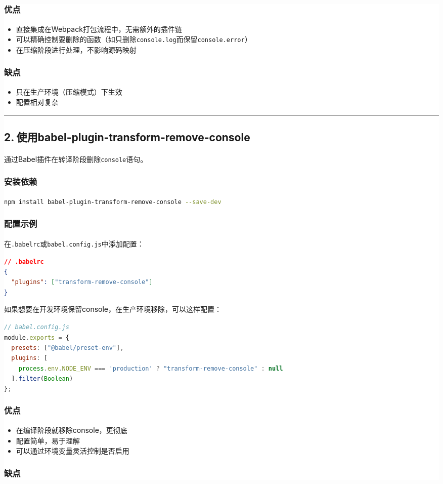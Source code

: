 ### 优点

- 直接集成在Webpack打包流程中，无需额外的插件链
- 可以精确控制要删除的函数（如只删除`console.log`而保留`console.error`）
- 在压缩阶段进行处理，不影响源码映射

### 缺点

- 只在生产环境（压缩模式）下生效
- 配置相对复杂

---

## 2. 使用babel-plugin-transform-remove-console

通过Babel插件在转译阶段删除`console`语句。

### 安装依赖

```bash
npm install babel-plugin-transform-remove-console --save-dev
```

### 配置示例

在`.babelrc`或`babel.config.js`中添加配置：

```json
// .babelrc
{
  "plugins": ["transform-remove-console"]
}
```

如果想要在开发环境保留console，在生产环境移除，可以这样配置：

```javascript
// babel.config.js
module.exports = {
  presets: ["@babel/preset-env"],
  plugins: [
    process.env.NODE_ENV === 'production' ? "transform-remove-console" : null
  ].filter(Boolean)
};
```

### 优点

- 在编译阶段就移除console，更彻底
- 配置简单，易于理解
- 可以通过环境变量灵活控制是否启用

### 缺点
